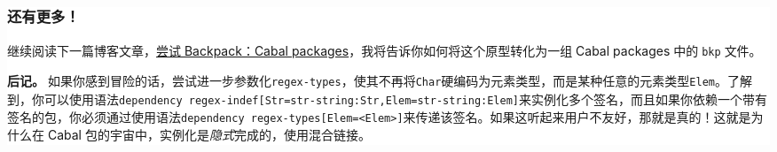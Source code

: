 ### 还有更多！

继续阅读下一篇博客文章，[尝试 Backpack：Cabal packages](http://blog.ezyang.com/2017/01/try-backpack-cabal-packages/)，我将告诉你如何将这个原型转化为一组 Cabal packages 中的 `bkp` 文件。

**后记。** 如果你感到冒险的话，尝试进一步参数化`regex-types`，使其不再将`Char`硬编码为元素类型，而是某种任意的元素类型`Elem`。了解到，你可以使用语法`dependency regex-indef[Str=str-string:Str,Elem=str-string:Elem]`来实例化多个签名，而且如果你依赖一个带有签名的包，你必须通过使用语法`dependency regex-types[Elem=<Elem>]`来传递该签名。如果这听起来用户不友好，那就是真的！这就是为什么在 Cabal 包的宇宙中，实例化是*隐式*完成的，使用混合链接。
